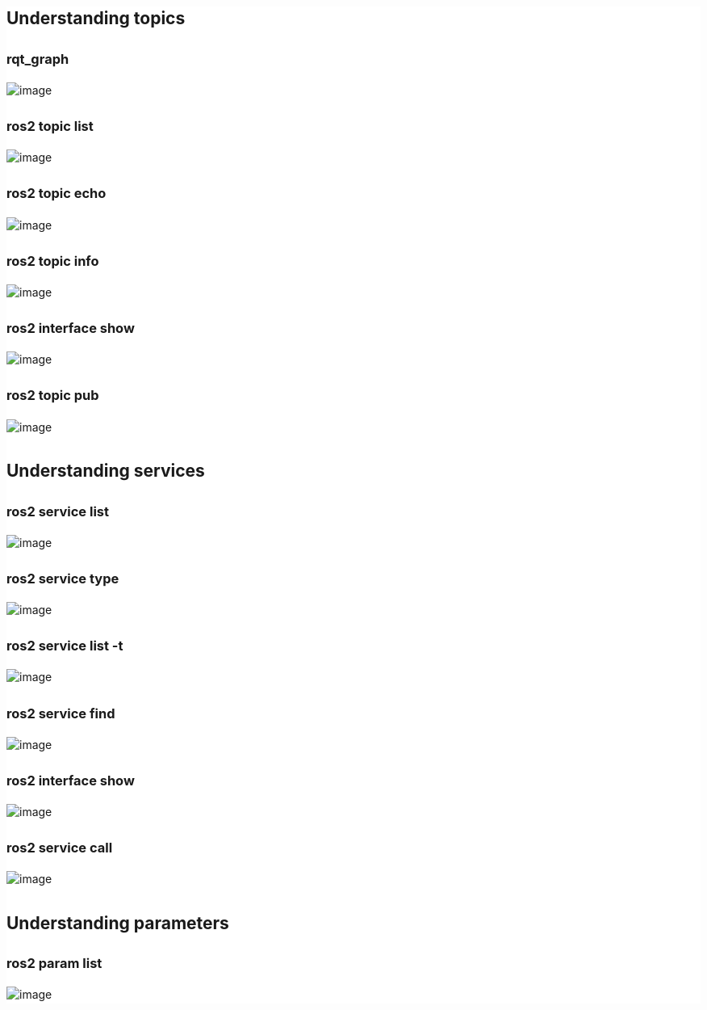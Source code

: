 ## Understanding topics
### rqt_graph
![image](https://github.com/ImAli0/ROS_Smart_Mobility_Course_activities/assets/113502495/38f7a0ce-6ce4-457a-bc03-54e6c5eab2c3)

### ros2 topic list
![image](https://github.com/ImAli0/ROS_Smart_Mobility_Course_activities/assets/113502495/20537c2d-b6cb-4ea3-8b8f-0410ddda2842)

### ros2 topic echo
![image](https://github.com/ImAli0/ROS_Smart_Mobility_Course_activities/assets/113502495/b8a339c4-d8e0-435d-970e-89e6df51acd0)

### ros2 topic info
![image](https://github.com/ImAli0/ROS_Smart_Mobility_Course_activities/assets/113502495/2a6872d3-99b8-40a9-89a3-a166b246aa41)

### ros2 interface show
![image](https://github.com/ImAli0/ROS_Smart_Mobility_Course_activities/assets/113502495/fef5eec9-afb5-4676-8aa9-5eae85885a21)

### ros2 topic pub
![image](https://github.com/ImAli0/ROS_Smart_Mobility_Course_activities/assets/113502495/ee78aeed-7a6a-488f-99c8-f40863b18ae7)

## Understanding services
### ros2 service list
![image](https://github.com/ImAli0/ROS_Smart_Mobility_Course_activities/assets/113502495/13bc0357-abbf-4226-bcd5-9b7e698eb59a)

### ros2 service type
![image](https://github.com/ImAli0/ROS_Smart_Mobility_Course_activities/assets/113502495/65dd5d81-abe7-4e4b-af6a-e4879b467cb8)

### ros2 service list -t
![image](https://github.com/ImAli0/ROS_Smart_Mobility_Course_activities/assets/113502495/efe74636-f4d9-41a9-8def-348dd40c5ce2)

### ros2 service find 
![image](https://github.com/ImAli0/ROS_Smart_Mobility_Course_activities/assets/113502495/ff035d47-cde3-4efe-b47c-3599ff86a84f)

### ros2 interface show 
![image](https://github.com/ImAli0/ROS_Smart_Mobility_Course_activities/assets/113502495/ccd12afc-a9d9-482b-b5f9-93a9ce0cd6d1)

### ros2 service call
![image](https://github.com/ImAli0/ROS_Smart_Mobility_Course_activities/assets/113502495/96cf4b78-b08b-4501-abfe-04824136b152)

## Understanding parameters
### ros2 param list
![image](https://github.com/ImAli0/ROS_Smart_Mobility_Course_activities/assets/113502495/3199f87d-a033-4ebe-9ca0-565b12a80347)
